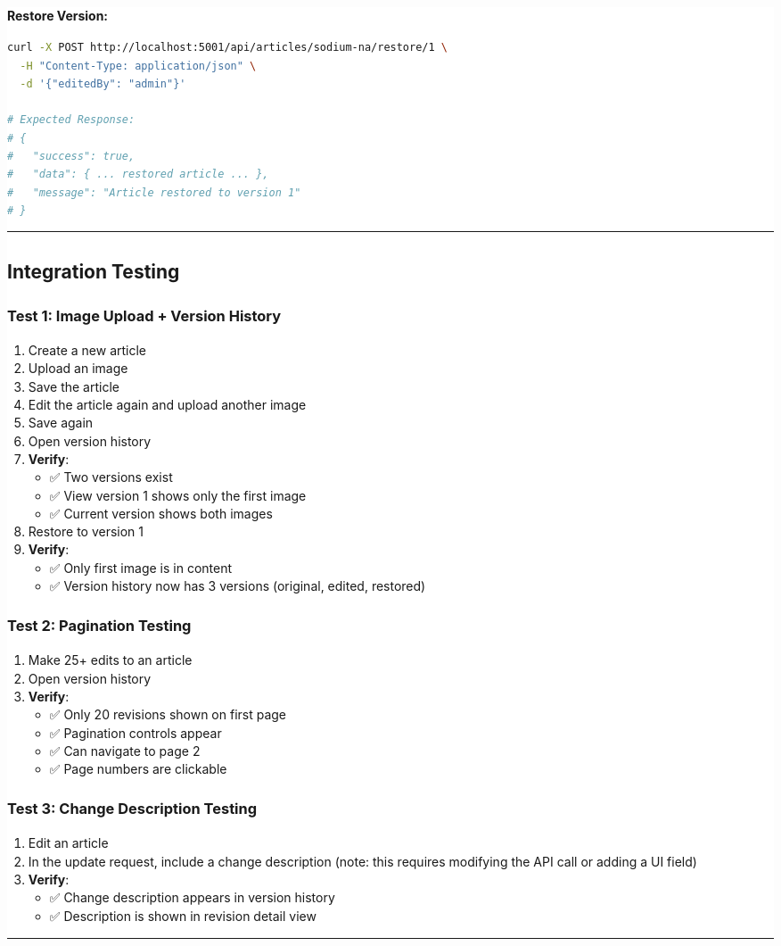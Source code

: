 **Restore Version:**
```bash
curl -X POST http://localhost:5001/api/articles/sodium-na/restore/1 \
  -H "Content-Type: application/json" \
  -d '{"editedBy": "admin"}'

# Expected Response:
# {
#   "success": true,
#   "data": { ... restored article ... },
#   "message": "Article restored to version 1"
# }
```

---

## Integration Testing

### Test 1: Image Upload + Version History

1. Create a new article
2. Upload an image
3. Save the article
4. Edit the article again and upload another image
5. Save again
6. Open version history
7. **Verify**:
   - ✅ Two versions exist
   - ✅ View version 1 shows only the first image
   - ✅ Current version shows both images
8. Restore to version 1
9. **Verify**:
   - ✅ Only first image is in content
   - ✅ Version history now has 3 versions (original, edited, restored)

### Test 2: Pagination Testing

1. Make 25+ edits to an article
2. Open version history
3. **Verify**:
   - ✅ Only 20 revisions shown on first page
   - ✅ Pagination controls appear
   - ✅ Can navigate to page 2
   - ✅ Page numbers are clickable

### Test 3: Change Description Testing

1. Edit an article
2. In the update request, include a change description (note: this requires modifying the API call or adding a UI field)
3. **Verify**:
   - ✅ Change description appears in version history
   - ✅ Description is shown in revision detail view

---